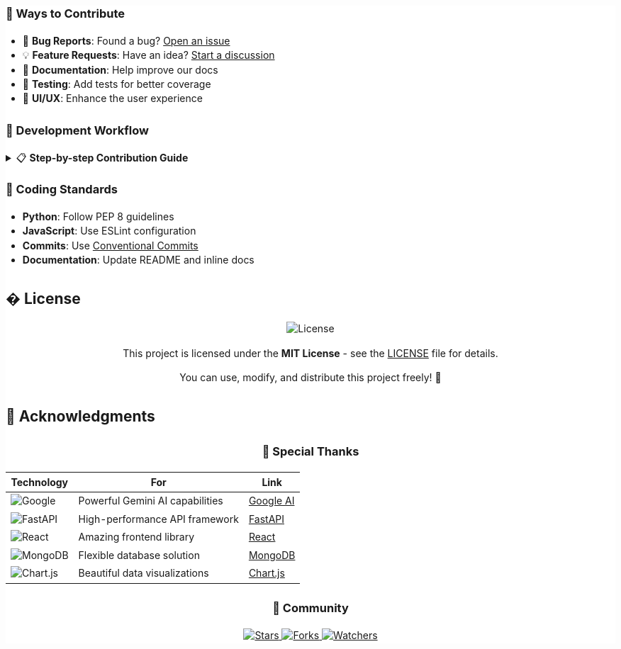 ### 🎯 Ways to Contribute

- 🐛 **Bug Reports**: Found a bug? [Open an issue](../../issues)
- 💡 **Feature Requests**: Have an idea? [Start a discussion](../../discussions)
- 📝 **Documentation**: Help improve our docs
- 🧪 **Testing**: Add tests for better coverage
- 🎨 **UI/UX**: Enhance the user experience

### 🚀 Development Workflow

<details><summary>📋 <strong>Step-by-step Contribution Guide</strong></summary></details>

### 📝 Coding Standards

- **Python**: Follow PEP 8 guidelines
- **JavaScript**: Use ESLint configuration
- **Commits**: Use [Conventional Commits](https://conventionalcommits.org/)
- **Documentation**: Update README and inline docs

## � License

<div align="center">

![License](https://img.shields.io/badge/License-MIT-yellow?style=for-the-badge)

This project is licensed under the **MIT License** - see the [LICENSE](LICENSE) file for details.

You can use, modify, and distribute this project freely! 🎉

</div>

## 🙏 Acknowledgments

<div align="center">

### 💝 Special Thanks

| Technology | For | Link |
|------------|-----|------|
| ![Google](https://img.shields.io/badge/-Google_AI-4285F4?style=flat&logo=google&logoColor=white) | Powerful Gemini AI capabilities | [Google AI](https://ai.google.dev/) |
| ![FastAPI](https://img.shields.io/badge/-FastAPI-009688?style=flat&logo=fastapi&logoColor=white) | High-performance API framework | [FastAPI](https://fastapi.tiangolo.com/) |
| ![React](https://img.shields.io/badge/-React-61DAFB?style=flat&logo=react&logoColor=black) | Amazing frontend library | [React](https://reactjs.org/) |
| ![MongoDB](https://img.shields.io/badge/-MongoDB-47A248?style=flat&logo=mongodb&logoColor=white) | Flexible database solution | [MongoDB](https://www.mongodb.com/) |
| ![Chart.js](https://img.shields.io/badge/-Chart.js-FF6384?style=flat&logo=chart.js&logoColor=white) | Beautiful data visualizations | [Chart.js](https://www.chartjs.org/) |

### 🌟 Community

<p align="center">
  <a href="https://github.com/RaoVrn/feedwise/stargazers">
    <img src="https://img.shields.io/github/stars/RaoVrn/feedwise?style=social" alt="Stars">
  </a>
  <a href="https://github.com/RaoVrn/feedwise/network/members">
    <img src="https://img.shields.io/github/forks/RaoVrn/feedwise?style=social" alt="Forks">
  </a>
  <a href="https://github.com/RaoVrn/feedwise/watchers">
    <img src="https://img.shields.io/github/watchers/RaoVrn/feedwise?style=social" alt="Watchers">
  </a>
</p>
